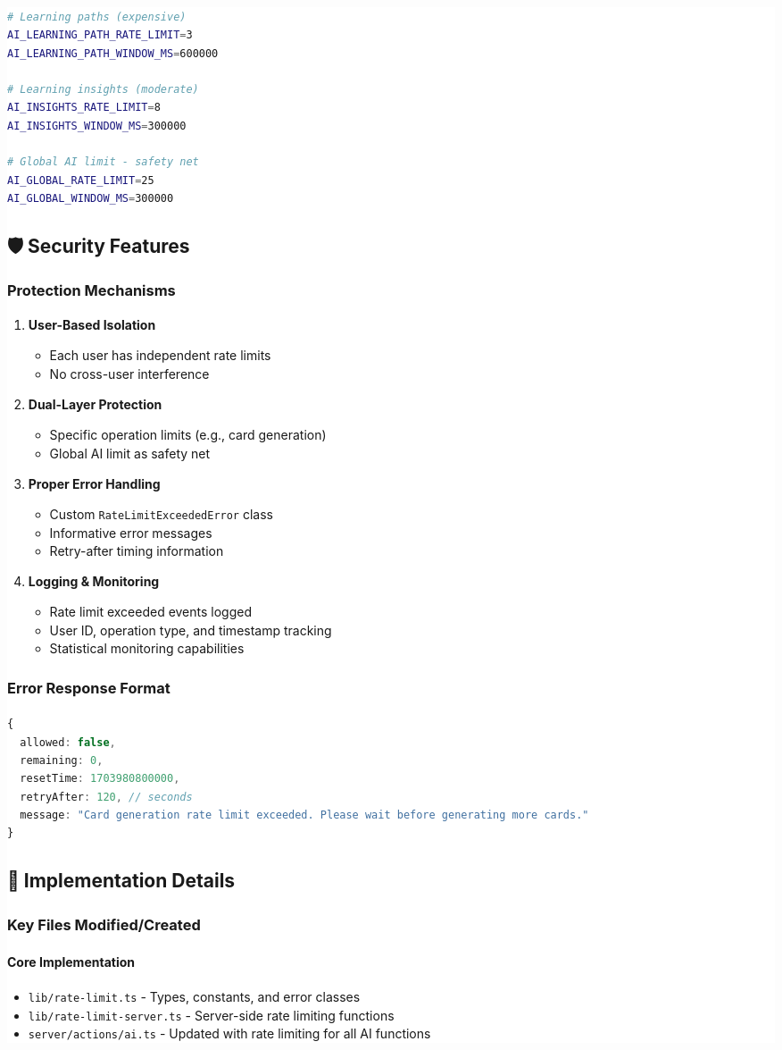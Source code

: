 ```bash
# Learning paths (expensive)
AI_LEARNING_PATH_RATE_LIMIT=3
AI_LEARNING_PATH_WINDOW_MS=600000

# Learning insights (moderate)
AI_INSIGHTS_RATE_LIMIT=8
AI_INSIGHTS_WINDOW_MS=300000

# Global AI limit - safety net
AI_GLOBAL_RATE_LIMIT=25
AI_GLOBAL_WINDOW_MS=300000
```

## 🛡️ Security Features

### Protection Mechanisms

1. **User-Based Isolation**
   - Each user has independent rate limits
   - No cross-user interference

2. **Dual-Layer Protection**
   - Specific operation limits (e.g., card generation)
   - Global AI limit as safety net

3. **Proper Error Handling**
   - Custom `RateLimitExceededError` class
   - Informative error messages
   - Retry-after timing information

4. **Logging & Monitoring**
   - Rate limit exceeded events logged
   - User ID, operation type, and timestamp tracking
   - Statistical monitoring capabilities

### Error Response Format

```typescript
{
  allowed: false,
  remaining: 0,
  resetTime: 1703980800000,
  retryAfter: 120, // seconds
  message: "Card generation rate limit exceeded. Please wait before generating more cards."
}
```

## 🚀 Implementation Details

### Key Files Modified/Created

#### Core Implementation
- `lib/rate-limit.ts` - Types, constants, and error classes
- `lib/rate-limit-server.ts` - Server-side rate limiting functions
- `server/actions/ai.ts` - Updated with rate limiting for all AI functions
